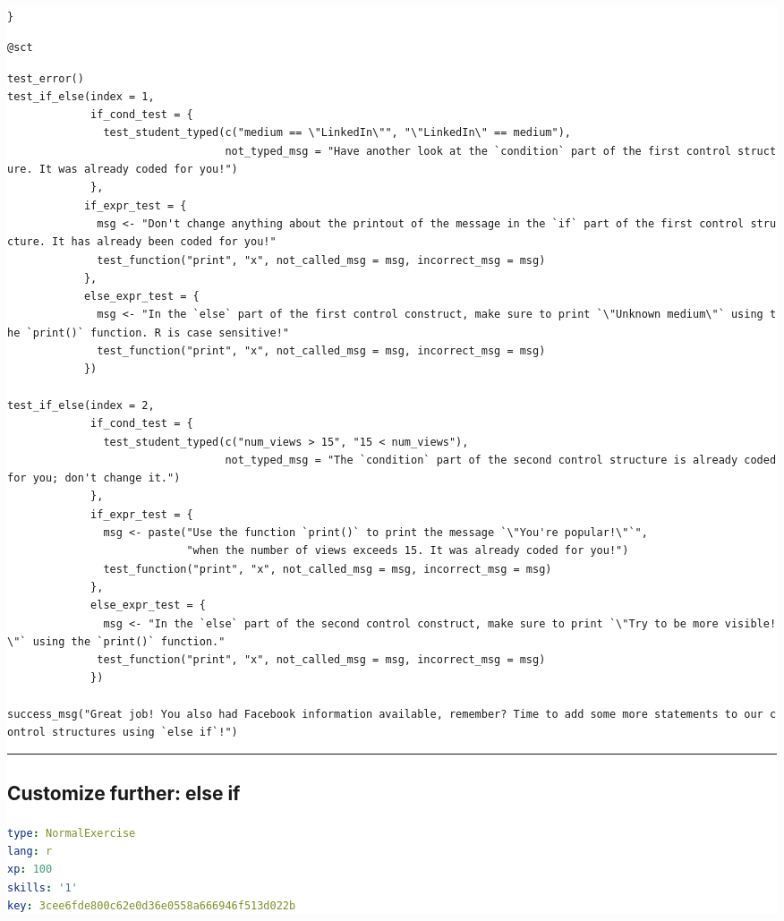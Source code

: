 ```{r}
}
```

`@sct`

```{r}
test_error()
test_if_else(index = 1,
             if_cond_test = {
               test_student_typed(c("medium == \"LinkedIn\"", "\"LinkedIn\" == medium"),
                                  not_typed_msg = "Have another look at the `condition` part of the first control structure. It was already coded for you!")
             },
            if_expr_test = {
              msg <- "Don't change anything about the printout of the message in the `if` part of the first control structure. It has already been coded for you!"
              test_function("print", "x", not_called_msg = msg, incorrect_msg = msg)
            },
            else_expr_test = {
              msg <- "In the `else` part of the first control construct, make sure to print `\"Unknown medium\"` using the `print()` function. R is case sensitive!"
              test_function("print", "x", not_called_msg = msg, incorrect_msg = msg)
            })

test_if_else(index = 2,
             if_cond_test = {
               test_student_typed(c("num_views > 15", "15 < num_views"),
                                  not_typed_msg = "The `condition` part of the second control structure is already coded for you; don't change it.")
             },
             if_expr_test = {
               msg <- paste("Use the function `print()` to print the message `\"You're popular!\"`",
                            "when the number of views exceeds 15. It was already coded for you!")
               test_function("print", "x", not_called_msg = msg, incorrect_msg = msg)
             },
             else_expr_test = {
               msg <- "In the `else` part of the second control construct, make sure to print `\"Try to be more visible!\"` using the `print()` function."
              test_function("print", "x", not_called_msg = msg, incorrect_msg = msg)
             })

success_msg("Great job! You also had Facebook information available, remember? Time to add some more statements to our control structures using `else if`!")
```

---

## Customize further: else if


```yaml
type: NormalExercise
lang: r
xp: 100
skills: '1'
key: 3cee6fde800c62e0d36e0558a666946f513d022b
```
